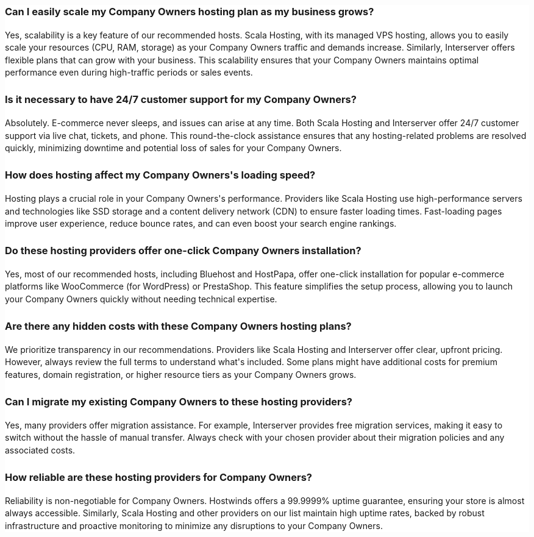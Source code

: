 ### Can I easily scale my Company Owners hosting plan as my business grows? 
Yes, scalability is a key feature of our recommended hosts. Scala Hosting, with its managed VPS hosting, allows you to easily scale your resources (CPU, RAM, storage) as your Company Owners traffic and demands increase. Similarly, Interserver offers flexible plans that can grow with your business. This scalability ensures that your Company Owners maintains optimal performance even during high-traffic periods or sales events.

### Is it necessary to have 24/7 customer support for my Company Owners? 
Absolutely. E-commerce never sleeps, and issues can arise at any time. Both Scala Hosting and Interserver offer 24/7 customer support via live chat, tickets, and phone. This round-the-clock assistance ensures that any hosting-related problems are resolved quickly, minimizing downtime and potential loss of sales for your Company Owners.

### How does hosting affect my Company Owners's loading speed? 
Hosting plays a crucial role in your Company Owners's performance. Providers like Scala Hosting use high-performance servers and technologies like SSD storage and a content delivery network (CDN) to ensure faster loading times. Fast-loading pages improve user experience, reduce bounce rates, and can even boost your search engine rankings.

### Do these hosting providers offer one-click Company Owners installation? 
Yes, most of our recommended hosts, including Bluehost and HostPapa, offer one-click installation for popular e-commerce platforms like WooCommerce (for WordPress) or PrestaShop. This feature simplifies the setup process, allowing you to launch your Company Owners quickly without needing technical expertise.

### Are there any hidden costs with these Company Owners hosting plans? 
We prioritize transparency in our recommendations. Providers like Scala Hosting and Interserver offer clear, upfront pricing. However, always review the full terms to understand what's included. Some plans might have additional costs for premium features, domain registration, or higher resource tiers as your Company Owners grows.

### Can I migrate my existing Company Owners to these hosting providers? 
Yes, many providers offer migration assistance. For example, Interserver provides free migration services, making it easy to switch without the hassle of manual transfer. Always check with your chosen provider about their migration policies and any associated costs.

### How reliable are these hosting providers for Company Owners? 
Reliability is non-negotiable for Company Owners. Hostwinds offers a 99.9999% uptime guarantee, ensuring your store is almost always accessible. Similarly, Scala Hosting and other providers on our list maintain high uptime rates, backed by robust infrastructure and proactive monitoring to minimize any disruptions to your Company Owners.
